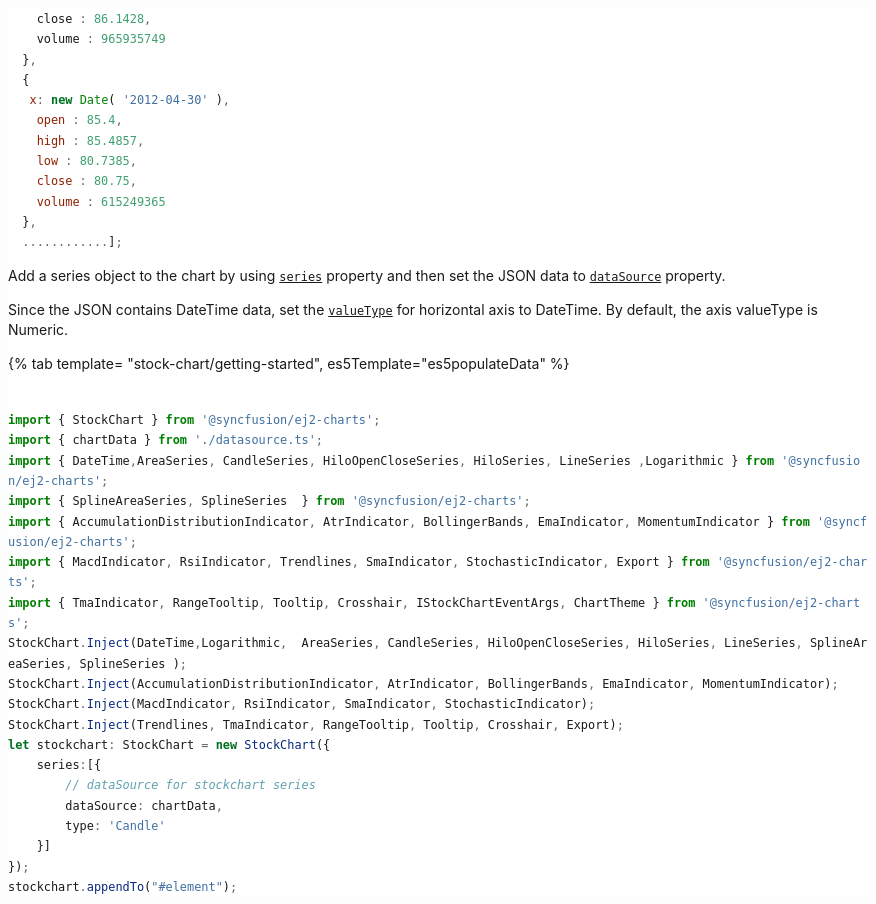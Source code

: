 ```javascript
    close : 86.1428,
    volume : 965935749
  },
  {
   x: new Date( '2012-04-30' ),
    open : 85.4,
    high : 85.4857,
    low : 80.7385,
    close : 80.75,
    volume : 615249365
  },
  ............];

```

Add a series object to the chart by using [`series`](../api/stock-chart/stockSeries/) property and then set the JSON data to
[`dataSource`](../api/stock-chart/stockSeries/#datasource) property.

Since the JSON contains DateTime data, set the [`valueType`](../api/stock-chart/stockChartAxisModel/#valuetype) for
horizontal axis to DateTime. By default, the axis valueType is Numeric.

{% tab template= "stock-chart/getting-started", es5Template="es5populateData" %}

```typescript

import { StockChart } from '@syncfusion/ej2-charts';
import { chartData } from './datasource.ts';
import { DateTime,AreaSeries, CandleSeries, HiloOpenCloseSeries, HiloSeries, LineSeries ,Logarithmic } from '@syncfusion/ej2-charts';
import { SplineAreaSeries, SplineSeries  } from '@syncfusion/ej2-charts';
import { AccumulationDistributionIndicator, AtrIndicator, BollingerBands, EmaIndicator, MomentumIndicator } from '@syncfusion/ej2-charts';
import { MacdIndicator, RsiIndicator, Trendlines, SmaIndicator, StochasticIndicator, Export } from '@syncfusion/ej2-charts';
import { TmaIndicator, RangeTooltip, Tooltip, Crosshair, IStockChartEventArgs, ChartTheme } from '@syncfusion/ej2-charts';
StockChart.Inject(DateTime,Logarithmic,  AreaSeries, CandleSeries, HiloOpenCloseSeries, HiloSeries, LineSeries, SplineAreaSeries, SplineSeries );
StockChart.Inject(AccumulationDistributionIndicator, AtrIndicator, BollingerBands, EmaIndicator, MomentumIndicator);
StockChart.Inject(MacdIndicator, RsiIndicator, SmaIndicator, StochasticIndicator);
StockChart.Inject(Trendlines, TmaIndicator, RangeTooltip, Tooltip, Crosshair, Export);
let stockchart: StockChart = new StockChart({
    series:[{
        // dataSource for stockchart series
        dataSource: chartData,
        type: 'Candle'
    }]
});
stockchart.appendTo("#element");

```
